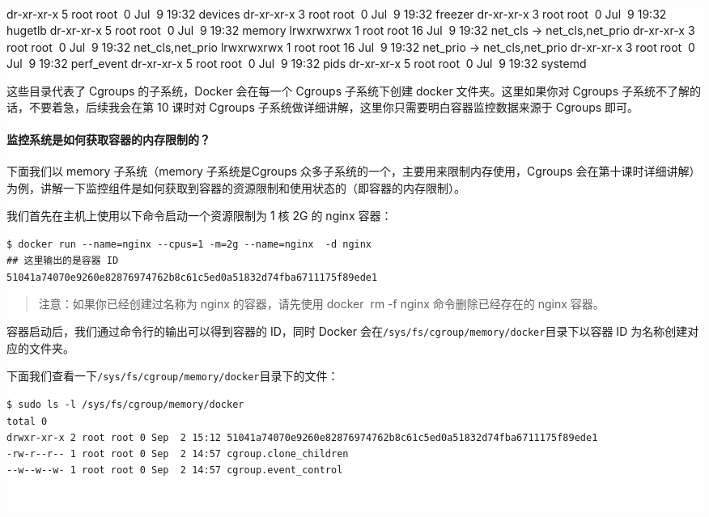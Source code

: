 dr-xr-xr-x <span class="hljs-number">5</span> root root&nbsp; <span class="hljs-number">0</span> Jul&nbsp; <span class="hljs-number">9</span> <span class="hljs-number">19</span>:<span class="hljs-number">32</span> devices
dr-xr-xr-x <span class="hljs-number">3</span> root root&nbsp; <span class="hljs-number">0</span> Jul&nbsp; <span class="hljs-number">9</span> <span class="hljs-number">19</span>:<span class="hljs-number">32</span> freezer
dr-xr-xr-x <span class="hljs-number">3</span> root root&nbsp; <span class="hljs-number">0</span> Jul&nbsp; <span class="hljs-number">9</span> <span class="hljs-number">19</span>:<span class="hljs-number">32</span> hugetlb
dr-xr-xr-x <span class="hljs-number">5</span> root root&nbsp; <span class="hljs-number">0</span> Jul&nbsp; <span class="hljs-number">9</span> <span class="hljs-number">19</span>:<span class="hljs-number">32</span> memory
lrwxrwxrwx <span class="hljs-number">1</span> root root <span class="hljs-number">16</span> Jul&nbsp; <span class="hljs-number">9</span> <span class="hljs-number">19</span>:<span class="hljs-number">32</span> net_cls -&gt; net_cls,net_prio
dr-xr-xr-x <span class="hljs-number">3</span> root root&nbsp; <span class="hljs-number">0</span> Jul&nbsp; <span class="hljs-number">9</span> <span class="hljs-number">19</span>:<span class="hljs-number">32</span> net_cls,net_prio
lrwxrwxrwx <span class="hljs-number">1</span> root root <span class="hljs-number">16</span> Jul&nbsp; <span class="hljs-number">9</span> <span class="hljs-number">19</span>:<span class="hljs-number">32</span> net_prio -&gt; net_cls,net_prio
dr-xr-xr-x <span class="hljs-number">3</span> root root&nbsp; <span class="hljs-number">0</span> Jul&nbsp; <span class="hljs-number">9</span> <span class="hljs-number">19</span>:<span class="hljs-number">32</span> perf_event
dr-xr-xr-x <span class="hljs-number">5</span> root root&nbsp; <span class="hljs-number">0</span> Jul&nbsp; <span class="hljs-number">9</span> <span class="hljs-number">19</span>:<span class="hljs-number">32</span> pids
dr-xr-xr-x <span class="hljs-number">5</span> root root&nbsp; <span class="hljs-number">0</span> Jul&nbsp; <span class="hljs-number">9</span> <span class="hljs-number">19</span>:<span class="hljs-number">32</span> systemd
</code></pre>
<p data-nodeid="930">这些目录代表了 Cgroups 的子系统，Docker 会在每一个 Cgroups 子系统下创建 docker 文件夹。这里如果你对 Cgroups 子系统不了解的话，不要着急，后续我会在第 10 课时对 Cgroups 子系统做详细讲解，这里你只需要明白容器监控数据来源于 Cgroups 即可。</p>
<h4 data-nodeid="931">监控系统是如何获取容器的内存限制的？</h4>
<p data-nodeid="932">下面我们以 memory 子系统（memory 子系统是Cgroups 众多子系统的一个，主要用来限制内存使用，Cgroups 会在第十课时详细讲解）为例，讲解一下监控组件是如何获取到容器的资源限制和使用状态的（即容器的内存限制）。</p>
<p data-nodeid="933">我们首先在主机上使用以下命令启动一个资源限制为 1 核 2G 的 nginx 容器：</p>
<pre class="lang-shell" data-nodeid="934"><code data-language="shell"><span class="hljs-meta">$</span><span class="bash"> docker run --name=nginx --cpus=1 -m=2g --name=nginx&nbsp; -d nginx</span>
<span class="hljs-meta">#</span><span class="bash"><span class="hljs-comment"># 这里输出的是容器 ID</span></span>
51041a74070e9260e82876974762b8c61c5ed0a51832d74fba6711175f89ede1
</code></pre>
<blockquote data-nodeid="935">
<p data-nodeid="936">注意：如果你已经创建过名称为 nginx 的容器，请先使用 docker&nbsp; rm -f nginx 命令删除已经存在的 nginx 容器。</p>
</blockquote>
<p data-nodeid="937">容器启动后，我们通过命令行的输出可以得到容器的 ID，同时 Docker 会在<code data-backticks="1" data-nodeid="1043">/sys/fs/cgroup/memory/docker</code>目录下以容器 ID 为名称创建对应的文件夹。</p>
<p data-nodeid="938">下面我们查看一下<code data-backticks="1" data-nodeid="1046">/sys/fs/cgroup/memory/docker</code>目录下的文件：</p>
<pre class="lang-java" data-nodeid="939"><code data-language="java">$ sudo ls -l /sys/fs/cgroup/memory/docker
total <span class="hljs-number">0</span>
drwxr-xr-x <span class="hljs-number">2</span> root root <span class="hljs-number">0</span> Sep&nbsp; <span class="hljs-number">2</span> <span class="hljs-number">15</span>:<span class="hljs-number">12</span> <span class="hljs-number">51041</span>a74070e9260e82876974762b8c61c5ed0a51832d74fba6711175f89ede1
-rw-r--r-- <span class="hljs-number">1</span> root root <span class="hljs-number">0</span> Sep&nbsp; <span class="hljs-number">2</span> <span class="hljs-number">14</span>:<span class="hljs-number">57</span> cgroup.clone_children
--w--w--w- <span class="hljs-number">1</span> root root <span class="hljs-number">0</span> Sep&nbsp; <span class="hljs-number">2</span> <span class="hljs-number">14</span>:<span class="hljs-number">57</span> cgroup.event_control